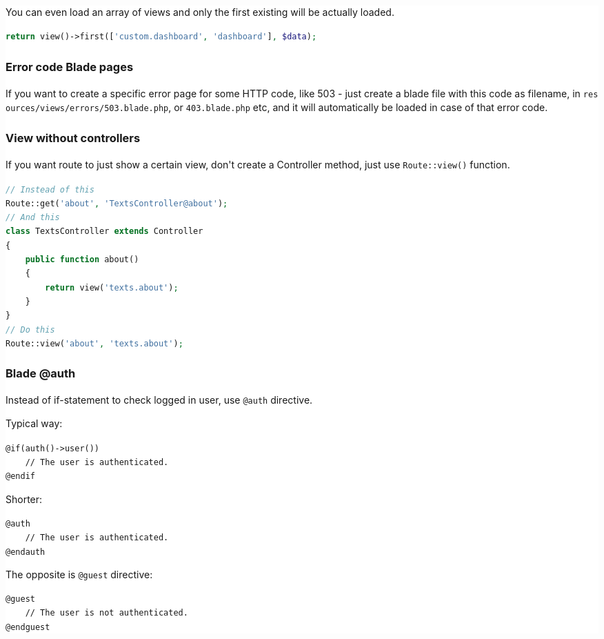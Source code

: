 You can even load an array of views and only the first existing will be actually loaded.

```php
return view()->first(['custom.dashboard', 'dashboard'], $data);
```

### Error code Blade pages

If you want to create a specific error page for some HTTP code, like 503 - just create a blade file with this code as filename, in `resources/views/errors/503.blade.php`, or `403.blade.php` etc, and it will automatically be loaded in case of that error code.

### View without controllers

If you want route to just show a certain view, don't create a Controller method, just use `Route::view()` function.

```php
// Instead of this
Route::get('about', 'TextsController@about');
// And this
class TextsController extends Controller
{
    public function about()
    {
        return view('texts.about');
    }
}
// Do this
Route::view('about', 'texts.about');
```

### Blade @auth

Instead of if-statement to check logged in user, use `@auth` directive.

Typical way:

```blade
@if(auth()->user())
    // The user is authenticated.
@endif
```

Shorter:

```blade
@auth
    // The user is authenticated.
@endauth
```

The opposite is `@guest` directive:

```blade
@guest
    // The user is not authenticated.
@endguest
```
